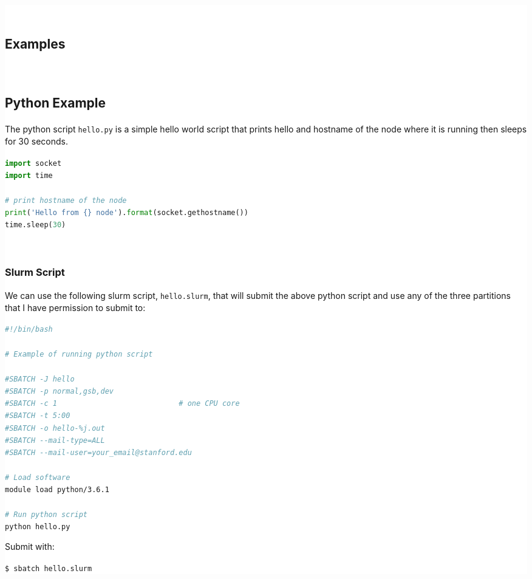 <br>


## Examples

<br>

## Python Example 

The python script `hello.py` is a simple hello world script that prints hello and hostname of the node where 
it is running then sleeps for 30 seconds. 

```python
import socket
import time

# print hostname of the node
print('Hello from {} node').format(socket.gethostname())
time.sleep(30)
```

<br>

### Slurm Script

We can use the following slurm script, `hello.slurm`, that will submit the above python script and use any of the three partitions that I have permission to submit to:

```bash
#!/bin/bash

# Example of running python script 

#SBATCH -J hello
#SBATCH -p normal,gsb,dev
#SBATCH -c 1                            # one CPU core 
#SBATCH -t 5:00
#SBATCH -o hello-%j.out
#SBATCH --mail-type=ALL
#SBATCH --mail-user=your_email@stanford.edu

# Load software
module load python/3.6.1

# Run python script 
python hello.py 
```

Submit with:

```bash
$ sbatch hello.slurm
```

